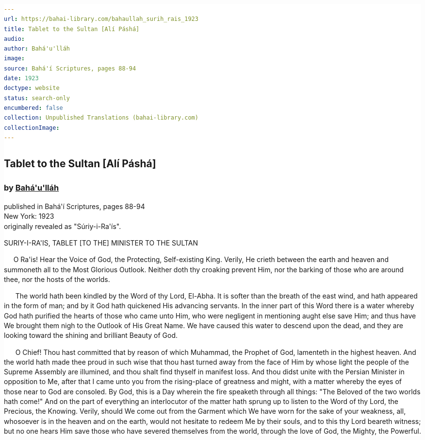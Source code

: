 ```yaml
---
url: https://bahai-library.com/bahaullah_surih_rais_1923
title: Tablet to the Sultan [Alí Páshá]
audio: 
author: Bahá'u'lláh
image: 
source: Bahá'í Scriptures, pages 88-94
date: 1923
doctype: website
status: search-only
encumbered: false
collection: Unpublished Translations (bahai-library.com)
collectionImage: 
---
```



## Tablet to the Sultan \[Alí Páshá\]

### by [Bahá'u'lláh](https://bahai-library.com/author/Bahá'u'lláh)

published in Bahá'í Scriptures, pages 88-94  
New York: 1923  
originally revealed as "Súriy-i-Ra'ís".


SURIY-I-RA'IS, TABLET \[TO THE\] MINISTER TO THE SULTAN  
  
     O Ra'is! Hear the Voice of God, the Protecting, Self-existing King. Verily, He crieth between the earth and heaven and summoneth all to the Most Glorious Outlook. Neither doth thy croaking prevent Him, nor the barking of those who are around thee, nor the hosts of the worlds.  
  
      The world hath been kindled by the Word of thy Lord, El-Abha. It is softer than the breath of the east wind, and hath appeared in the form of man; and by it God hath quickened His advancing servants. In the inner part of this Word there is a water whereby God hath purified the hearts of those who came unto Him, who were negligent in mentioning aught else save Him; and thus have We brought them nigh to the Outlook of His Great Name. We have caused this water to descend upon the dead, and they are looking toward the shining and brilliant Beauty of God.  
  
      O Chief! Thou hast committed that by reason of which Muhammad, the Prophet of God, lamenteth in the highest heaven. And the world hath made thee proud in such wise that thou hast turned away from the face of Him by whose light the people of the Supreme Assembly are illumined, and thou shalt find thyself in manifest loss. And thou didst unite with the Persian Minister in opposition to Me, after that I came unto you from the rising-place of greatness and might, with a matter whereby the eyes of those near to God are consoled. By God, this is a Day wherein the fire speaketh through all things: "The Beloved of the two worlds hath come!" And on the part of everything an interlocutor of the matter hath sprung up to listen to the Word of thy Lord, the Precious, the Knowing. Verily, should We come out from the Garment which We have worn for the sake of your weakness, all, whosoever is in the heaven and on the earth, would not hesitate to redeem Me by their souls, and to this thy Lord beareth witness; but no one hears Him save those who have severed themselves from the world, through the love of God, the Mighty, the Powerful.  
  